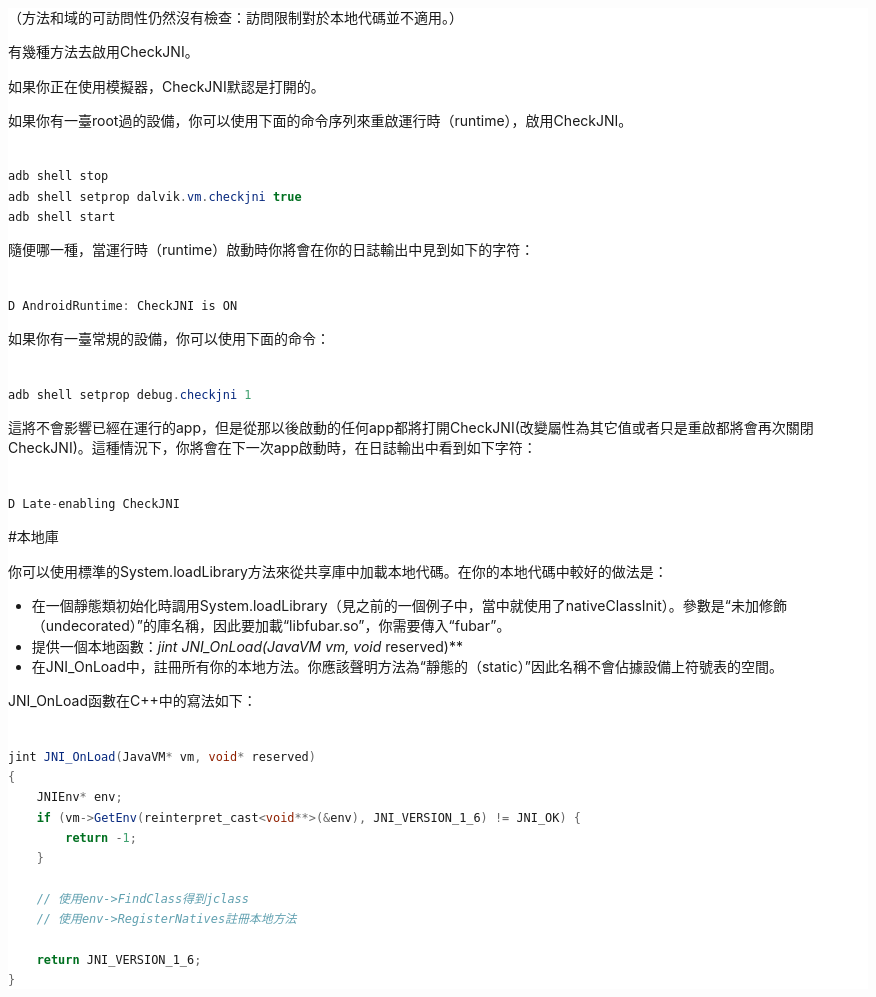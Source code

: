 （方法和域的可訪問性仍然沒有檢查：訪問限制對於本地代碼並不適用。）

有幾種方法去啟用CheckJNI。

如果你正在使用模擬器，CheckJNI默認是打開的。

如果你有一臺root過的設備，你可以使用下面的命令序列來重啟運行時（runtime），啟用CheckJNI。

``` JAVA

adb shell stop
adb shell setprop dalvik.vm.checkjni true
adb shell start
```

隨便哪一種，當運行時（runtime）啟動時你將會在你的日誌輸出中見到如下的字符：

``` JAVA

D AndroidRuntime: CheckJNI is ON
```

如果你有一臺常規的設備，你可以使用下面的命令：

``` JAVA

adb shell setprop debug.checkjni 1
```

這將不會影響已經在運行的app，但是從那以後啟動的任何app都將打開CheckJNI(改變屬性為其它值或者只是重啟都將會再次關閉CheckJNI)。這種情況下，你將會在下一次app啟動時，在日誌輸出中看到如下字符：

``` JAVA

D Late-enabling CheckJNI
```

#本地庫

你可以使用標準的System.loadLibrary方法來從共享庫中加載本地代碼。在你的本地代碼中較好的做法是：

- 在一個靜態類初始化時調用System.loadLibrary（見之前的一個例子中，當中就使用了nativeClassInit）。參數是“未加修飾（undecorated）”的庫名稱，因此要加載“libfubar.so”，你需要傳入“fubar”。
- 提供一個本地函數：**jint JNI_OnLoad(JavaVM* vm, void* reserved)**
- 在JNI_OnLoad中，註冊所有你的本地方法。你應該聲明方法為“靜態的（static）”因此名稱不會佔據設備上符號表的空間。

JNI_OnLoad函數在C++中的寫法如下：

``` JAVA

jint JNI_OnLoad(JavaVM* vm, void* reserved)
{
    JNIEnv* env;
    if (vm->GetEnv(reinterpret_cast<void**>(&env), JNI_VERSION_1_6) != JNI_OK) {
        return -1;
    }

    // 使用env->FindClass得到jclass
    // 使用env->RegisterNatives註冊本地方法

    return JNI_VERSION_1_6;
}
```
